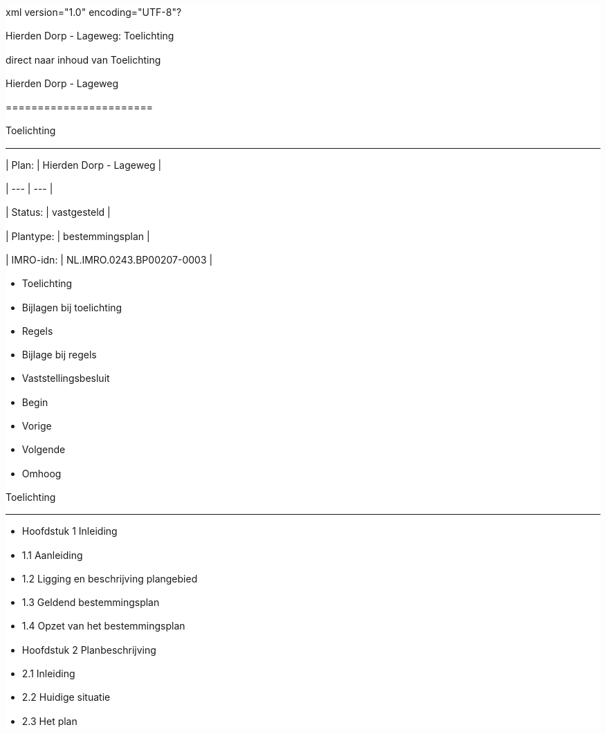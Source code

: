 xml version\="1\.0" encoding\="UTF\-8"?

Hierden Dorp \- Lageweg: Toelichting

direct naar inhoud van Toelichting

Hierden Dorp \- Lageweg

=======================

Toelichting

-----------

| Plan: | Hierden Dorp \- Lageweg |

| --- | --- |

| Status: | vastgesteld |

| Plantype: | bestemmingsplan |

| IMRO\-idn: | NL.IMRO.0243\.BP00207\-0003 |

* Toelichting

* Bijlagen bij toelichting

* Regels

* Bijlage bij regels

* Vaststellingsbesluit

* Begin

* Vorige

* Volgende

* Omhoog

Toelichting

-----------

* Hoofdstuk 1 Inleiding

+ 1\.1 Aanleiding

+ 1\.2 Ligging en beschrijving plangebied

+ 1\.3 Geldend bestemmingsplan

+ 1\.4 Opzet van het bestemmingsplan

* Hoofdstuk 2 Planbeschrijving

+ 2\.1 Inleiding

+ 2\.2 Huidige situatie

+ 2\.3 Het plan
